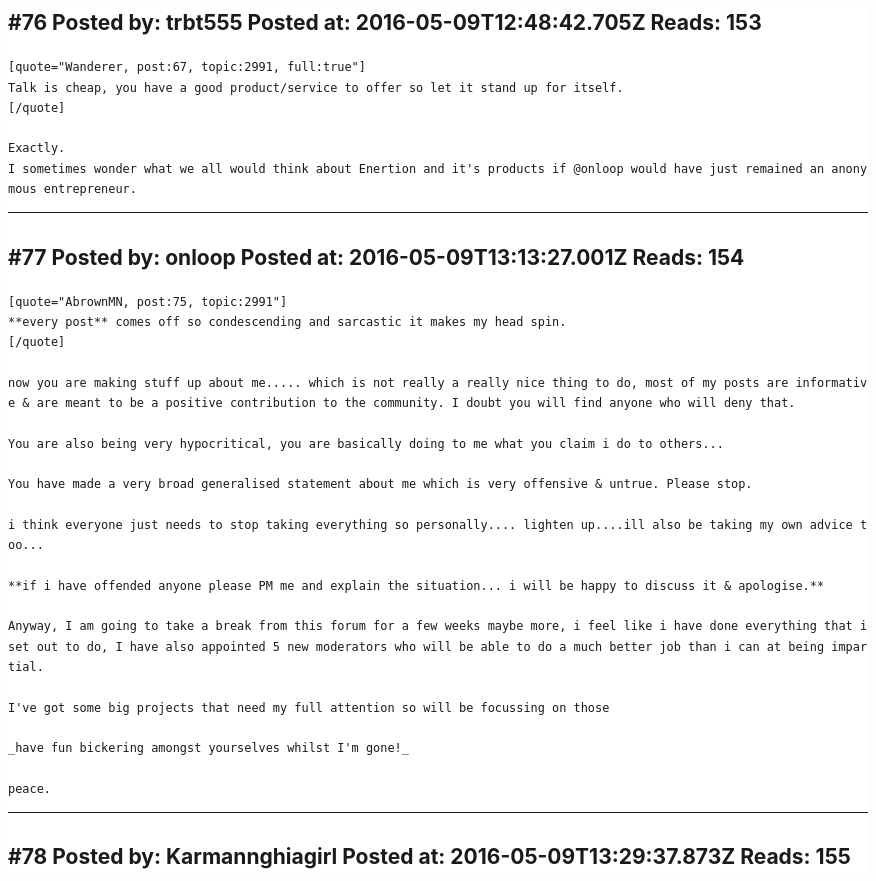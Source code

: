 ## \#76 Posted by: trbt555 Posted at: 2016-05-09T12:48:42.705Z Reads: 153

```
[quote="Wanderer, post:67, topic:2991, full:true"]
Talk is cheap, you have a good product/service to offer so let it stand up for itself.
[/quote]

Exactly.
I sometimes wonder what we all would think about Enertion and it's products if @onloop would have just remained an anonymous entrepreneur.
```

---
## \#77 Posted by: onloop Posted at: 2016-05-09T13:13:27.001Z Reads: 154

```
[quote="AbrownMN, post:75, topic:2991"]
**every post** comes off so condescending and sarcastic it makes my head spin.
[/quote]

now you are making stuff up about me..... which is not really a really nice thing to do, most of my posts are informative & are meant to be a positive contribution to the community. I doubt you will find anyone who will deny that.

You are also being very hypocritical, you are basically doing to me what you claim i do to others... 

You have made a very broad generalised statement about me which is very offensive & untrue. Please stop.

i think everyone just needs to stop taking everything so personally.... lighten up....ill also be taking my own advice too... 

**if i have offended anyone please PM me and explain the situation... i will be happy to discuss it & apologise.**

Anyway, I am going to take a break from this forum for a few weeks maybe more, i feel like i have done everything that i set out to do, I have also appointed 5 new moderators who will be able to do a much better job than i can at being impartial. 

I've got some big projects that need my full attention so will be focussing on those

_have fun bickering amongst yourselves whilst I'm gone!_

peace.
```

---
## \#78 Posted by: Karmannghiagirl Posted at: 2016-05-09T13:29:37.873Z Reads: 155
